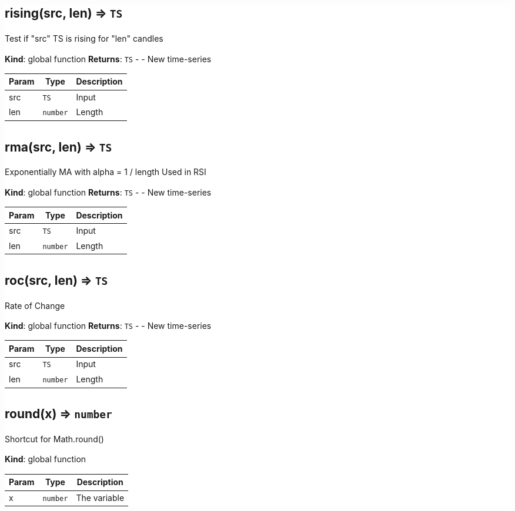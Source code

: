 <a name="rising"></a>

## rising(src, len) ⇒ <code>TS</code>
Test if "src" TS is rising for "len" candles

**Kind**: global function
**Returns**: <code>TS</code> - - New time-series

| Param | Type | Description |
| --- | --- | --- |
| src | <code>TS</code> | Input |
| len | <code>number</code> | Length |

<a name="rma"></a>

## rma(src, len) ⇒ <code>TS</code>
Exponentially MA with alpha = 1 / length
Used in RSI

**Kind**: global function
**Returns**: <code>TS</code> - - New time-series

| Param | Type | Description |
| --- | --- | --- |
| src | <code>TS</code> | Input |
| len | <code>number</code> | Length |

<a name="roc"></a>

## roc(src, len) ⇒ <code>TS</code>
Rate of Change

**Kind**: global function
**Returns**: <code>TS</code> - - New time-series

| Param | Type | Description |
| --- | --- | --- |
| src | <code>TS</code> | Input |
| len | <code>number</code> | Length |

<a name="round"></a>

## round(x) ⇒ <code>number</code>
Shortcut for Math.round()

**Kind**: global function

| Param | Type | Description |
| --- | --- | --- |
| x | <code>number</code> | The variable |
